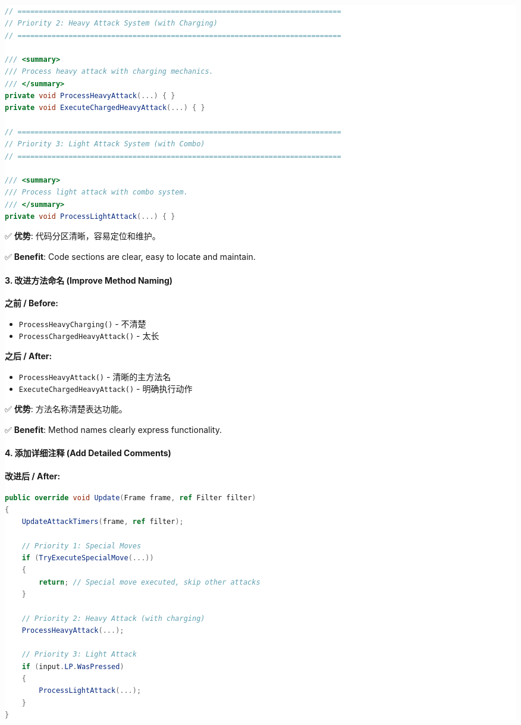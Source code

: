 ```csharp
// ============================================================================
// Priority 2: Heavy Attack System (with Charging)
// ============================================================================

/// <summary>
/// Process heavy attack with charging mechanics.
/// </summary>
private void ProcessHeavyAttack(...) { }
private void ExecuteChargedHeavyAttack(...) { }

// ============================================================================
// Priority 3: Light Attack System (with Combo)
// ============================================================================

/// <summary>
/// Process light attack with combo system.
/// </summary>
private void ProcessLightAttack(...) { }
```

✅ **优势**: 代码分区清晰，容易定位和维护。

✅ **Benefit**: Code sections are clear, easy to locate and maintain.

#### 3. 改进方法命名 (Improve Method Naming)

**之前 / Before:**
- `ProcessHeavyCharging()` - 不清楚
- `ProcessChargedHeavyAttack()` - 太长

**之后 / After:**
- `ProcessHeavyAttack()` - 清晰的主方法名
- `ExecuteChargedHeavyAttack()` - 明确执行动作

✅ **优势**: 方法名称清楚表达功能。

✅ **Benefit**: Method names clearly express functionality.

#### 4. 添加详细注释 (Add Detailed Comments)

**改进后 / After:**
```csharp
public override void Update(Frame frame, ref Filter filter)
{
    UpdateAttackTimers(frame, ref filter);
    
    // Priority 1: Special Moves
    if (TryExecuteSpecialMove(...))
    {
        return; // Special move executed, skip other attacks
    }
    
    // Priority 2: Heavy Attack (with charging)
    ProcessHeavyAttack(...);
    
    // Priority 3: Light Attack
    if (input.LP.WasPressed)
    {
        ProcessLightAttack(...);
    }
}
```
